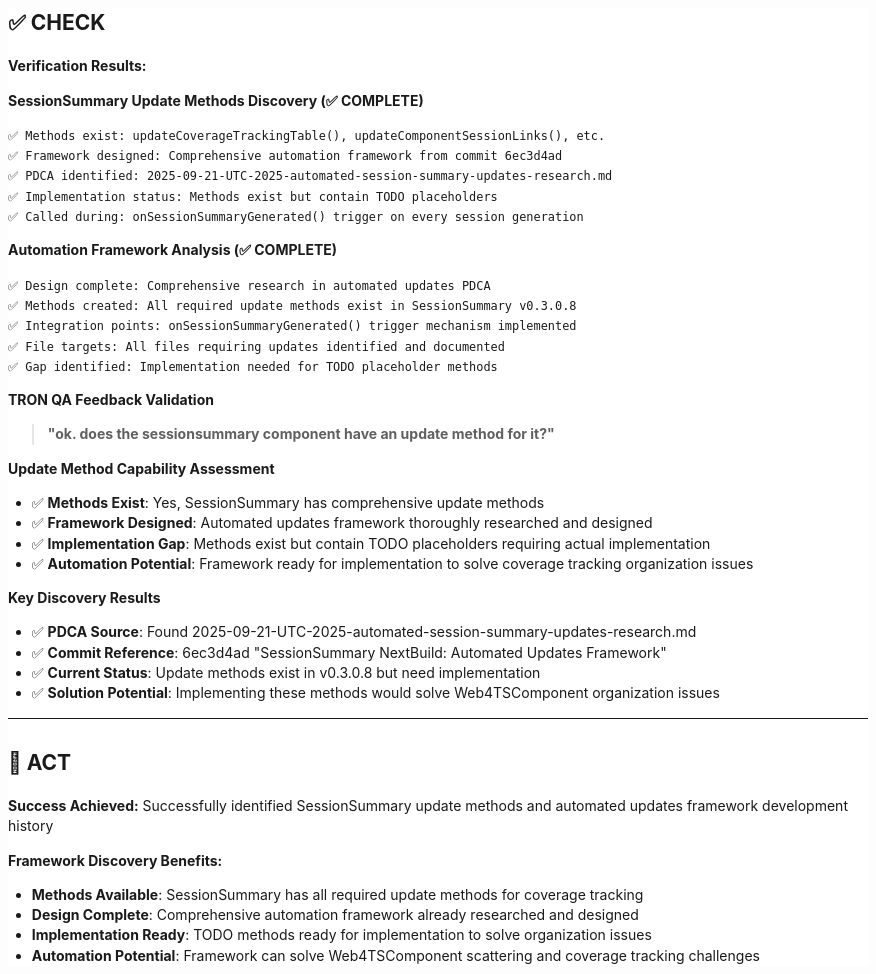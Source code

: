 
## **✅ CHECK**

**Verification Results:**

**SessionSummary Update Methods Discovery (✅ COMPLETE)**
```
✅ Methods exist: updateCoverageTrackingTable(), updateComponentSessionLinks(), etc.
✅ Framework designed: Comprehensive automation framework from commit 6ec3d4ad
✅ PDCA identified: 2025-09-21-UTC-2025-automated-session-summary-updates-research.md
✅ Implementation status: Methods exist but contain TODO placeholders
✅ Called during: onSessionSummaryGenerated() trigger on every session generation
```

**Automation Framework Analysis (✅ COMPLETE)** 
```
✅ Design complete: Comprehensive research in automated updates PDCA
✅ Methods created: All required update methods exist in SessionSummary v0.3.0.8
✅ Integration points: onSessionSummaryGenerated() trigger mechanism implemented
✅ File targets: All files requiring updates identified and documented
✅ Gap identified: Implementation needed for TODO placeholder methods
```

**TRON QA Feedback Validation**
> **"ok. does the sessionsummary component have an update method for it?"**

**Update Method Capability Assessment**
- ✅ **Methods Exist**: Yes, SessionSummary has comprehensive update methods
- ✅ **Framework Designed**: Automated updates framework thoroughly researched and designed
- ✅ **Implementation Gap**: Methods exist but contain TODO placeholders requiring actual implementation
- ✅ **Automation Potential**: Framework ready for implementation to solve coverage tracking organization issues

**Key Discovery Results**
- ✅ **PDCA Source**: Found 2025-09-21-UTC-2025-automated-session-summary-updates-research.md
- ✅ **Commit Reference**: 6ec3d4ad "SessionSummary NextBuild: Automated Updates Framework"
- ✅ **Current Status**: Update methods exist in v0.3.0.8 but need implementation
- ✅ **Solution Potential**: Implementing these methods would solve Web4TSComponent organization issues

---

## **🎯 ACT**

**Success Achieved:** Successfully identified SessionSummary update methods and automated updates framework development history

**Framework Discovery Benefits:**
- **Methods Available**: SessionSummary has all required update methods for coverage tracking
- **Design Complete**: Comprehensive automation framework already researched and designed
- **Implementation Ready**: TODO methods ready for implementation to solve organization issues
- **Automation Potential**: Framework can solve Web4TSComponent scattering and coverage tracking challenges
